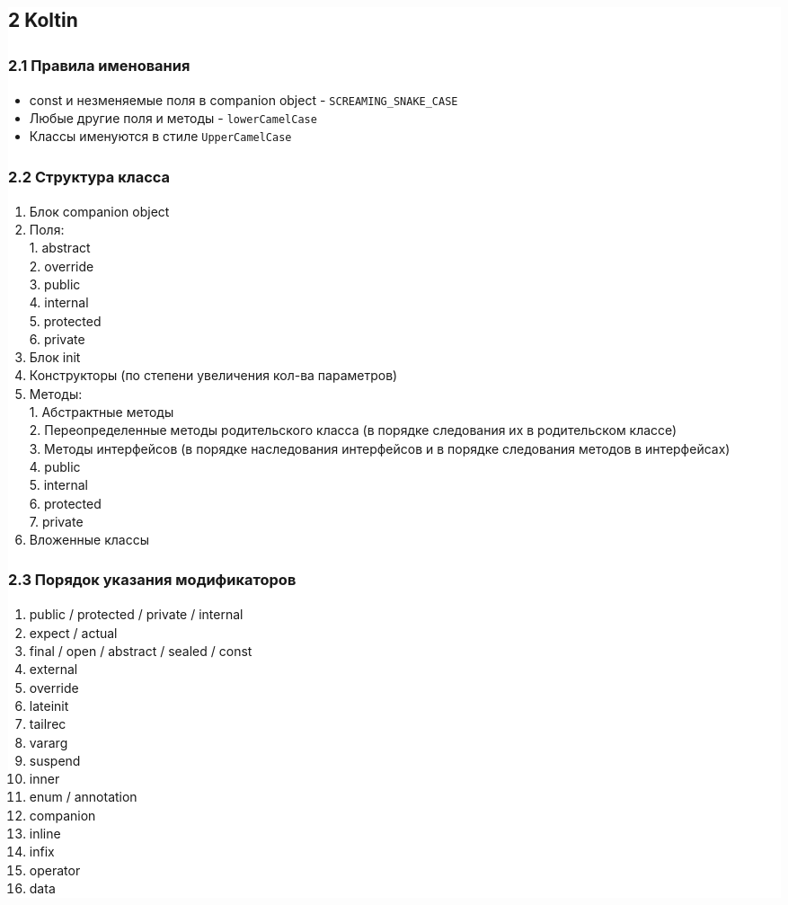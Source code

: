 ## 2 Koltin

### 2.1 Правила именования

* const и незменяемые поля в companion object - `SCREAMING_SNAKE_CASE`
* Любые другие поля и методы - `lowerCamelCase`
* Классы именуются в стиле `UpperCamelCase`

### 2.2 Структура класса

1. Блок companion object
2. Поля:
<br> 1. abstract
<br> 2. override
<br> 3. public
<br> 4. internal
<br> 5. protected
<br> 6. private
3. Блок init
4. Конструкторы (по степени увеличения кол-ва параметров)
5. Методы:
<br> 1. Абстрактные методы
<br> 2. Переопределенные методы родительского класса (в порядке следования их в родительском классе)
<br> 3. Методы интерфейсов (в порядке наследования интерфейсов и в порядке следования методов в интерфейсах)
<br> 4. public
<br> 5. internal
<br> 6. protected
<br> 7. private
6. Вложенные классы

### 2.3 Порядок указания модификаторов

1. public / protected / private / internal
2. expect / actual
3. final / open / abstract / sealed / const
4. external
5. override
6. lateinit
7. tailrec
8. vararg
9. suspend
10. inner
11. enum / annotation
12. companion
13. inline
14. infix
15. operator
16. data
